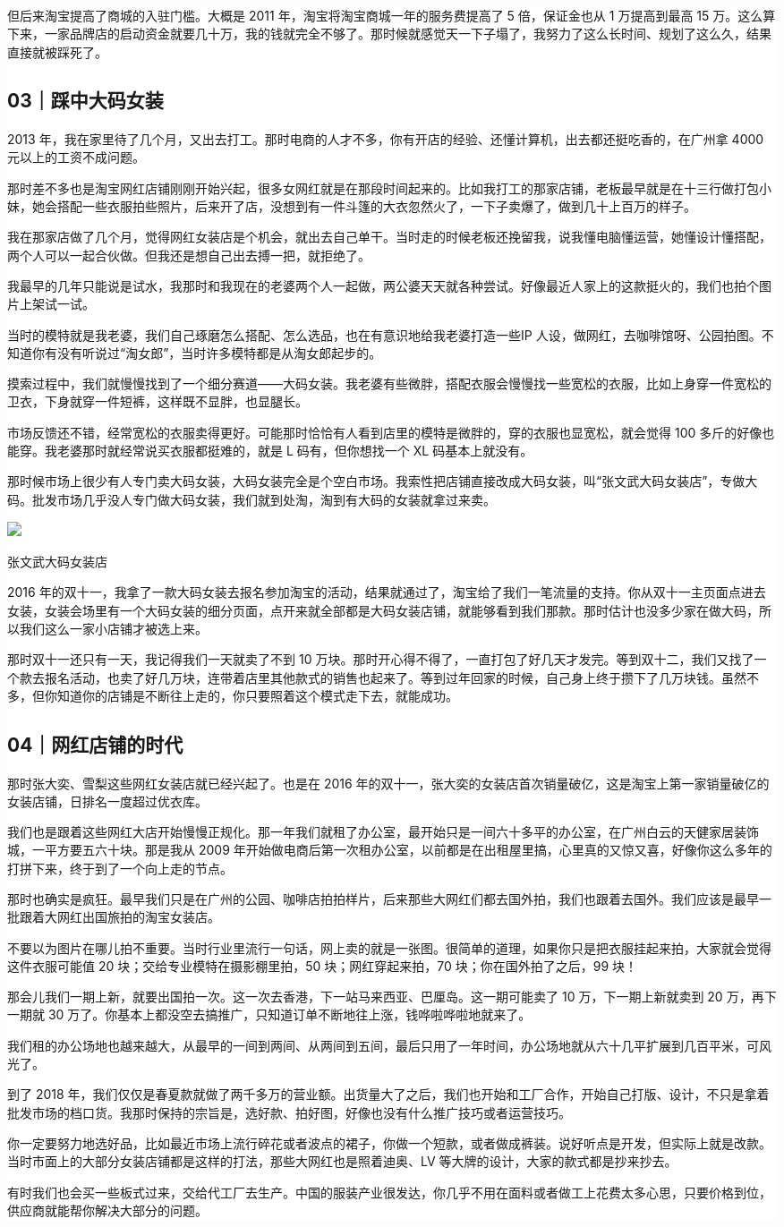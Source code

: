 但后来淘宝提高了商城的入驻门槛。大概是 2011 年，淘宝将淘宝商城一年的服务费提高了 5 倍，保证金也从 1 万提高到最高 15 万。这么算下来，一家品牌店的启动资金就要几十万，我的钱就完全不够了。那时候就感觉天一下子塌了，我努力了这么长时间、规划了这么久，结果直接就被踩死了。

## 03｜踩中大码女装

2013 年，我在家里待了几个月，又出去打工。那时电商的人才不多，你有开店的经验、还懂计算机，出去都还挺吃香的，在广州拿 4000 元以上的工资不成问题。

那时差不多也是淘宝网红店铺刚刚开始兴起，很多女网红就是在那段时间起来的。比如我打工的那家店铺，老板最早就是在十三行做打包小妹，她会搭配一些衣服拍些照片，后来开了店，没想到有一件斗篷的大衣忽然火了，一下子卖爆了，做到几十上百万的样子。

我在那家店做了几个月，觉得网红女装店是个机会，就出去自己单干。当时走的时候老板还挽留我，说我懂电脑懂运营，她懂设计懂搭配，两个人可以一起合伙做。但我还是想自己出去搏一把，就拒绝了。

我最早的几年只能说是试水，我那时和我现在的老婆两个人一起做，两公婆天天就各种尝试。好像最近人家上的这款挺火的，我们也拍个图片上架试一试。

当时的模特就是我老婆，我们自己琢磨怎么搭配、怎么选品，也在有意识地给我老婆打造一些IP 人设，做网红，去咖啡馆呀、公园拍图。不知道你有没有听说过“淘女郎”，当时许多模特都是从淘女郎起步的。

摸索过程中，我们就慢慢找到了一个细分赛道——大码女装。我老婆有些微胖，搭配衣服会慢慢找一些宽松的衣服，比如上身穿一件宽松的卫衣，下身就穿一件短裤，这样既不显胖，也显腿长。

市场反馈还不错，经常宽松的衣服卖得更好。可能那时恰恰有人看到店里的模特是微胖的，穿的衣服也显宽松，就会觉得 100 多斤的好像也能穿。我老婆那时就经常说买衣服都挺难的，就是 L 码有，但你想找一个 XL 码基本上就没有。

那时候市场上很少有人专门卖大码女装，大码女装完全是个空白市场。我索性把店铺直接改成大码女装，叫“张文武大码女装店”，专做大码。批发市场几乎没人专门做大码女装，我们就到处淘，淘到有大码的女装就拿过来卖。

![](https://image.woshipm.com/2024/12/19/12f82bd6-bd67-11ef-9af2-00163e09d72f.jpg)

张文武大码女装店

2016 年的双十一，我拿了一款大码女装去报名参加淘宝的活动，结果就通过了，淘宝给了我们一笔流量的支持。你从双十一主页面点进去女装，女装会场里有一个大码女装的细分页面，点开来就全部都是大码女装店铺，就能够看到我们那款。那时估计也没多少家在做大码，所以我们这么一家小店铺才被选上来。

那时双十一还只有一天，我记得我们一天就卖了不到 10 万块。那时开心得不得了，一直打包了好几天才发完。等到双十二，我们又找了一个款去报名活动，也卖了好几万块，连带着店里其他款式的销售也起来了。等到过年回家的时候，自己身上终于攒下了几万块钱。虽然不多，但你知道你的店铺是不断往上走的，你只要照着这个模式走下去，就能成功。

## 04｜网红店铺的时代

那时张大奕、雪梨这些网红女装店就已经兴起了。也是在 2016 年的双十一，张大奕的女装店首次销量破亿，这是淘宝上第一家销量破亿的女装店铺，日排名一度超过优衣库。

我们也是跟着这些网红大店开始慢慢正规化。那一年我们就租了办公室，最开始只是一间六十多平的办公室，在广州白云的天健家居装饰城，一平方要五六十块。那是我从 2009 年开始做电商后第一次租办公室，以前都是在出租屋里搞，心里真的又惊又喜，好像你这么多年的打拼下来，终于到了一个向上走的节点。

那时也确实是疯狂。最早我们只是在广州的公园、咖啡店拍拍样片，后来那些大网红们都去国外拍，我们也跟着去国外。我们应该是最早一批跟着大网红出国旅拍的淘宝女装店。

不要以为图片在哪儿拍不重要。当时行业里流行一句话，网上卖的就是一张图。很简单的道理，如果你只是把衣服挂起来拍，大家就会觉得这件衣服可能值 20 块；交给专业模特在摄影棚里拍，50 块；网红穿起来拍，70 块；你在国外拍了之后，99 块！

那会儿我们一期上新，就要出国拍一次。这一次去香港，下一站马来西亚、巴厘岛。这一期可能卖了 10 万，下一期上新就卖到 20 万，再下一期就 30 万了。你基本上都没空去搞推广，只知道订单不断地往上涨，钱哗啦哗啦地就来了。

我们租的办公场地也越来越大，从最早的一间到两间、从两间到五间，最后只用了一年时间，办公场地就从六十几平扩展到几百平米，可风光了。

到了 2018 年，我们仅仅是春夏款就做了两千多万的营业额。出货量大了之后，我们也开始和工厂合作，开始自己打版、设计，不只是拿着批发市场的档口货。我那时保持的宗旨是，选好款、拍好图，好像也没有什么推广技巧或者运营技巧。

你一定要努力地选好品，比如最近市场上流行碎花或者波点的裙子，你做一个短款，或者做成裤装。说好听点是开发，但实际上就是改款。当时市面上的大部分女装店铺都是这样的打法，那些大网红也是照着迪奥、LV 等大牌的设计，大家的款式都是抄来抄去。

有时我们也会买一些板式过来，交给代工厂去生产。中国的服装产业很发达，你几乎不用在面料或者做工上花费太多心思，只要价格到位，供应商就能帮你解决大部分的问题。
